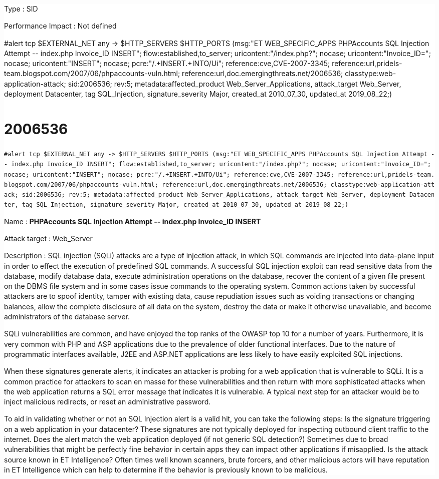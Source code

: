 Type : SID

Performance Impact : Not defined



#alert tcp $EXTERNAL_NET any -> $HTTP_SERVERS $HTTP_PORTS (msg:"ET WEB_SPECIFIC_APPS PHPAccounts SQL Injection Attempt -- index.php Invoice_ID INSERT"; flow:established,to_server; uricontent:"/index.php?"; nocase; uricontent:"Invoice_ID="; nocase; uricontent:"INSERT"; nocase; pcre:"/.+INSERT.+INTO/Ui"; reference:cve,CVE-2007-3345; reference:url,pridels-team.blogspot.com/2007/06/phpaccounts-vuln.html; reference:url,doc.emergingthreats.net/2006536; classtype:web-application-attack; sid:2006536; rev:5; metadata:affected_product Web_Server_Applications, attack_target Web_Server, deployment Datacenter, tag SQL_Injection, signature_severity Major, created_at 2010_07_30, updated_at 2019_08_22;)

# 2006536
`#alert tcp $EXTERNAL_NET any -> $HTTP_SERVERS $HTTP_PORTS (msg:"ET WEB_SPECIFIC_APPS PHPAccounts SQL Injection Attempt -- index.php Invoice_ID INSERT"; flow:established,to_server; uricontent:"/index.php?"; nocase; uricontent:"Invoice_ID="; nocase; uricontent:"INSERT"; nocase; pcre:"/.+INSERT.+INTO/Ui"; reference:cve,CVE-2007-3345; reference:url,pridels-team.blogspot.com/2007/06/phpaccounts-vuln.html; reference:url,doc.emergingthreats.net/2006536; classtype:web-application-attack; sid:2006536; rev:5; metadata:affected_product Web_Server_Applications, attack_target Web_Server, deployment Datacenter, tag SQL_Injection, signature_severity Major, created_at 2010_07_30, updated_at 2019_08_22;)
` 

Name : **PHPAccounts SQL Injection Attempt -- index.php Invoice_ID INSERT** 

Attack target : Web_Server

Description : SQL injection (SQLi) attacks are a type of injection attack, in which SQL commands are injected into data-plane input in order to effect the execution of predefined SQL commands. A successful SQL injection exploit can read sensitive data from the database, modify database data, execute administration operations on the database, recover the content of a given file present on the DBMS file system and in some cases issue commands to the operating system. Common actions taken by successful attackers are to spoof identity, tamper with existing data, cause repudiation issues such as voiding transactions or changing balances, allow the complete disclosure of all data on the system, destroy the data or make it otherwise unavailable, and become administrators of the database server.

SQLi vulnerabilities are common, and have enjoyed the top ranks of the OWASP top 10 for a number of years. Furthermore, it is very common with PHP and ASP applications due to the prevalence of older functional interfaces. Due to the nature of programmatic interfaces available, J2EE and ASP.NET applications are less likely to have easily exploited SQL injections.

When these signatures generate alerts, it indicates an attacker is probing for a web application that is vulnerable to SQLi. It is a common practice for attackers to scan en masse for these vulnerabilities and then return with more sophisticated attacks when the web application returns a SQL error message that indicates it is vulnerable. A typical next step for an attacker would be to inject malicious redirects, or reset an administrative password.

To aid in validating whether or not an SQL Injection alert is a valid hit, you can take the following steps:
Is the signature triggering on a web application in your datacenter?  These signatures are not typically deployed for inspecting outbound client traffic to the internet. 
Does the alert match the web application deployed (if not generic SQL detection?) Sometimes due to broad vulnerabilities that might be perfectly fine behavior in certain apps they can impact other applications if misapplied.
Is the attack source known in ET Intelligence?  Often times well known scanners, brute forcers, and other malicious actors will have reputation in ET Intelligence which can help to determine if the behavior is previously known to be malicious.
